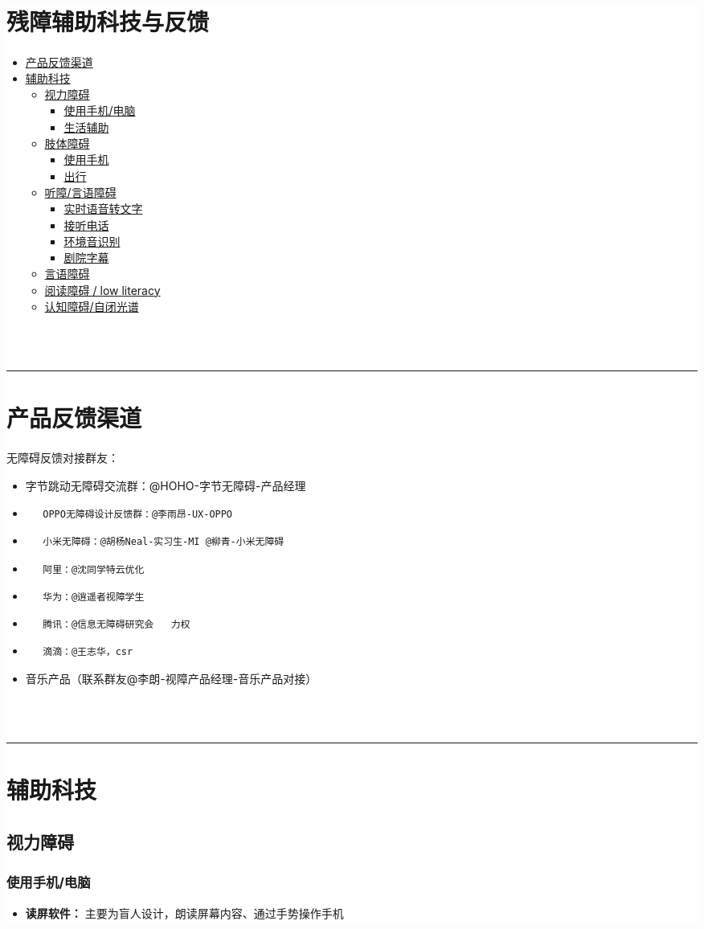 # 残障辅助科技与反馈

* [产品反馈渠道](#产品反馈渠道)
* [辅助科技](#辅助科技)
	* [视力障碍](#视力障碍)
		* [使用手机/电脑](#使用手机电脑)
		* [生活辅助](#生活辅助)
	* [肢体障碍](#肢体障碍)
		* [使用手机](#使用手机)
		* [出行](#出行)	
	* [听障/言语障碍](#听障言语障碍)
		* [实时语音转文字](#实时语音转文字)
		* [接听电话](#接听电话)
		* [环境音识别](#环境音识别)
		* [剧院字幕](#剧院字幕)
	* [言语障碍](#言语障碍)
	* [阅读障碍 / low literacy](#阅读障碍---low-literacy)
	* [认知障碍/自闭光谱](#认知障碍自闭光谱)

<br/><br/>

---



# **产品反馈渠道**

无障碍反馈对接群友：

*   字节跳动无障碍交流群：@HOHO-字节无障碍-产品经理
*   	 OPPO无障碍设计反馈群：@李雨昂-UX-OPPO
*   	 小米无障碍：@胡杨Neal-实习生-MI @柳青-小米无障碍 
*   	 阿里：@沈同学特云优化
*   	 华为：@逍遥者视障学生
*   	 腾讯：@信息无障碍研究会   力权
*   	 滴滴：@王志华，csr 
*   音乐产品（联系群友@李朗-视障产品经理-音乐产品对接）


<br/><br/>

---

# **辅助科技**

## 视力障碍

### 使用手机/电脑

*   **读屏软件：** 主要为盲人设计，朗读屏幕内容、通过手势操作手机
